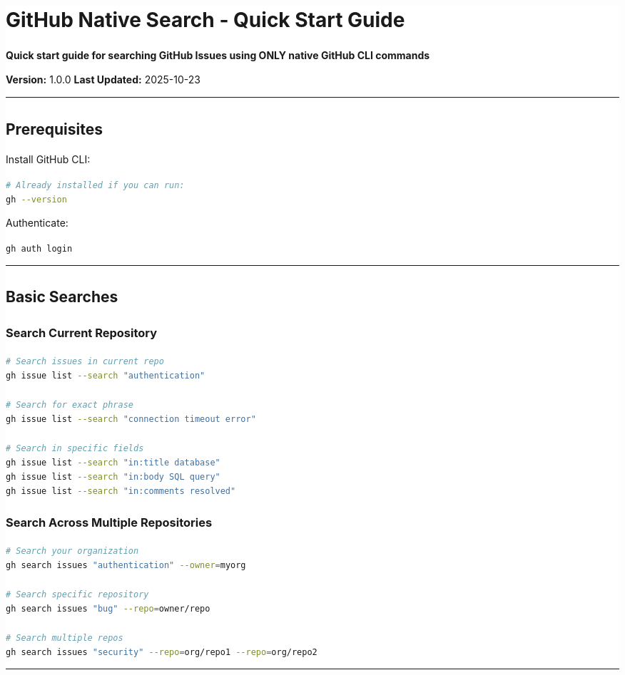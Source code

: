 # GitHub Native Search - Quick Start Guide

**Quick start guide for searching GitHub Issues using ONLY native GitHub CLI commands**

**Version:** 1.0.0
**Last Updated:** 2025-10-23

---

## Prerequisites

Install GitHub CLI:

```bash
# Already installed if you can run:
gh --version
```

Authenticate:

```bash
gh auth login
```

---

## Basic Searches

### Search Current Repository

```bash
# Search issues in current repo
gh issue list --search "authentication"

# Search for exact phrase
gh issue list --search "connection timeout error"

# Search in specific fields
gh issue list --search "in:title database"
gh issue list --search "in:body SQL query"
gh issue list --search "in:comments resolved"
```

### Search Across Multiple Repositories

```bash
# Search your organization
gh search issues "authentication" --owner=myorg

# Search specific repository
gh search issues "bug" --repo=owner/repo

# Search multiple repos
gh search issues "security" --repo=org/repo1 --repo=org/repo2
```

---